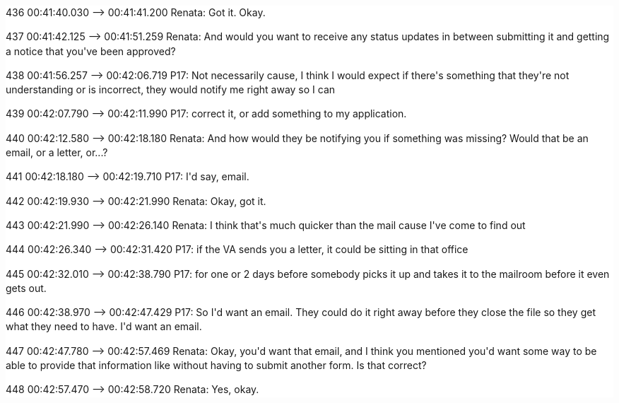436
00:41:40.030 --> 00:41:41.200
Renata: Got it. Okay.

437
00:41:42.125 --> 00:41:51.259
Renata: And would you want to receive any status updates in between submitting it and getting a notice that you've been approved?

438
00:41:56.257 --> 00:42:06.719
P17: Not necessarily cause, I think I would expect if there's something that they're not understanding or is incorrect, they would notify me right away so I can

439
00:42:07.790 --> 00:42:11.990
P17: correct it, or add something to my application.

440
00:42:12.580 --> 00:42:18.180
Renata: And how would they be notifying you if something was missing? Would that be an email, or a letter, or...?

441
00:42:18.180 --> 00:42:19.710
P17: I'd say, email.

442
00:42:19.930 --> 00:42:21.990
Renata: Okay, got it.

443
00:42:21.990 --> 00:42:26.140
Renata: I think that's much quicker than the mail cause I've come to find out

444
00:42:26.340 --> 00:42:31.420
P17: if the VA sends you a letter, it could be sitting in that office

445
00:42:32.010 --> 00:42:38.790
P17: for one or 2 days before somebody picks it up and takes it to the mailroom before it even gets out.

446
00:42:38.970 --> 00:42:47.429
P17: So I'd want an email. They could do it right away before they close the file so they get what they need to have. I'd want an email.

447
00:42:47.780 --> 00:42:57.469
Renata: Okay, you'd want that email, and I think you mentioned you'd want some way to be able to provide that information like without having to submit another form. Is that correct?

448
00:42:57.470 --> 00:42:58.720
Renata: Yes, okay.
